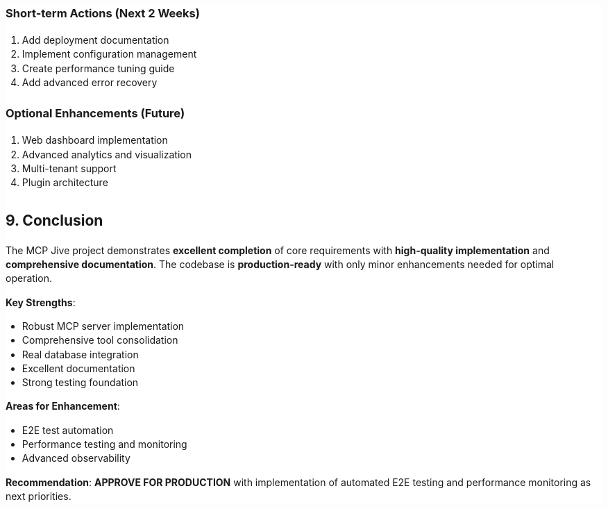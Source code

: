 ### Short-term Actions (Next 2 Weeks)
1. Add deployment documentation
2. Implement configuration management
3. Create performance tuning guide
4. Add advanced error recovery

### Optional Enhancements (Future)
1. Web dashboard implementation
2. Advanced analytics and visualization
3. Multi-tenant support
4. Plugin architecture

## 9. Conclusion

The MCP Jive project demonstrates **excellent completion** of core requirements with **high-quality implementation** and **comprehensive documentation**. The codebase is **production-ready** with only minor enhancements needed for optimal operation.

**Key Strengths**:
- Robust MCP server implementation
- Comprehensive tool consolidation
- Real database integration
- Excellent documentation
- Strong testing foundation

**Areas for Enhancement**:
- E2E test automation
- Performance testing and monitoring
- Advanced observability

**Recommendation**: **APPROVE FOR PRODUCTION** with implementation of automated E2E testing and performance monitoring as next priorities.